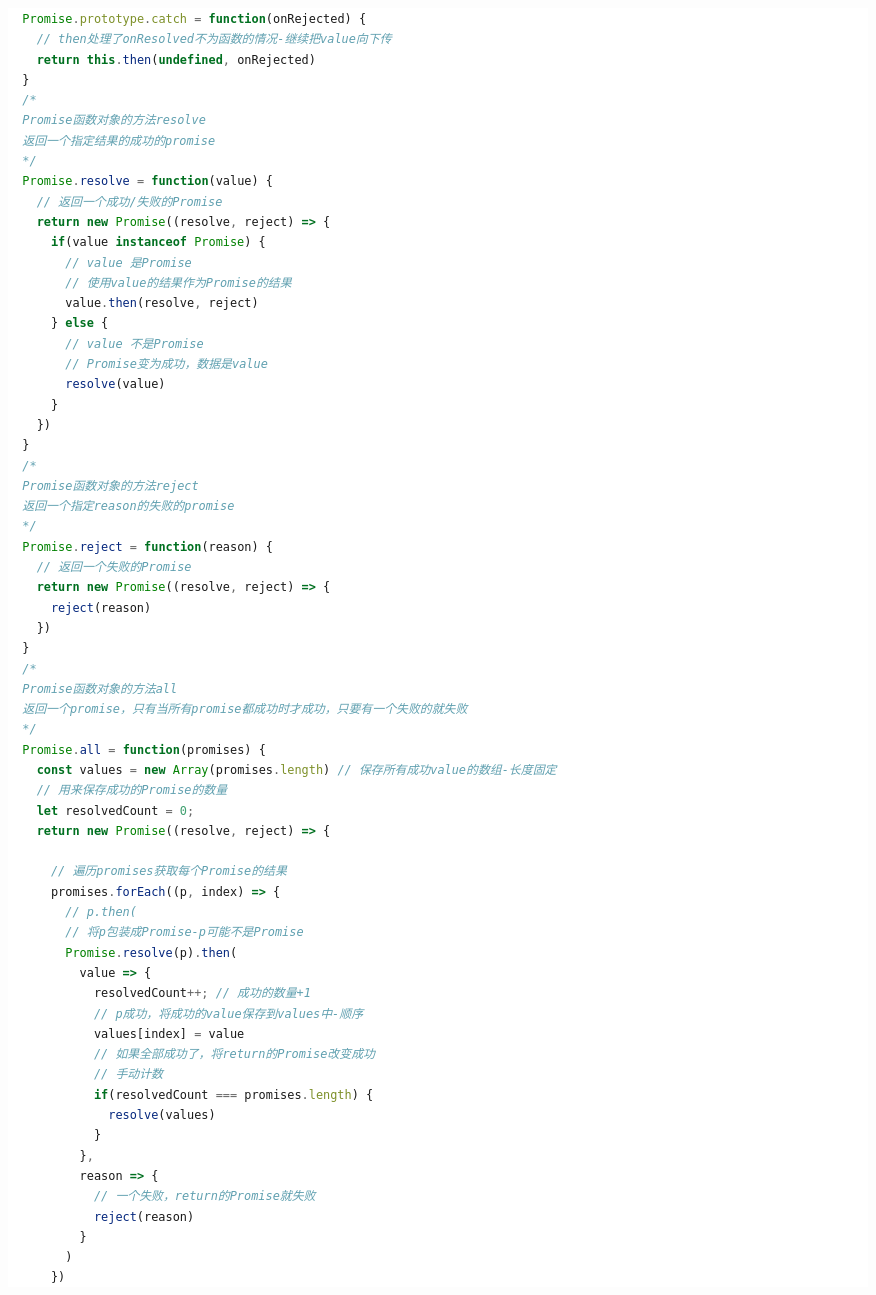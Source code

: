 ```js
  Promise.prototype.catch = function(onRejected) {
    // then处理了onResolved不为函数的情况-继续把value向下传
    return this.then(undefined, onRejected)
  }
  /*
  Promise函数对象的方法resolve
  返回一个指定结果的成功的promise
  */
  Promise.resolve = function(value) {
    // 返回一个成功/失败的Promise
    return new Promise((resolve, reject) => {
      if(value instanceof Promise) {
        // value 是Promise
        // 使用value的结果作为Promise的结果
        value.then(resolve, reject)
      } else {
        // value 不是Promise
        // Promise变为成功，数据是value
        resolve(value)
      }
    })
  }
  /*
  Promise函数对象的方法reject
  返回一个指定reason的失败的promise
  */
  Promise.reject = function(reason) {
    // 返回一个失败的Promise
    return new Promise((resolve, reject) => {
      reject(reason)
    })
  }
  /*
  Promise函数对象的方法all
  返回一个promise，只有当所有promise都成功时才成功，只要有一个失败的就失败
  */
  Promise.all = function(promises) {
    const values = new Array(promises.length) // 保存所有成功value的数组-长度固定
    // 用来保存成功的Promise的数量
    let resolvedCount = 0;
    return new Promise((resolve, reject) => {

      // 遍历promises获取每个Promise的结果
      promises.forEach((p, index) => {
        // p.then(
        // 将p包装成Promise-p可能不是Promise
        Promise.resolve(p).then(
          value => {
            resolvedCount++; // 成功的数量+1
            // p成功，将成功的value保存到values中-顺序
            values[index] = value
            // 如果全部成功了，将return的Promise改变成功
            // 手动计数
            if(resolvedCount === promises.length) {
              resolve(values)
            }
          },
          reason => {
            // 一个失败，return的Promise就失败
            reject(reason)
          }
        )
      })
```